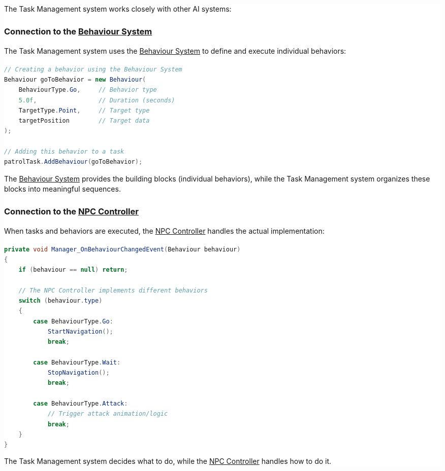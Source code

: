The Task Management system works closely with other AI systems:

### Connection to the [Behaviour System](01_behaviour_system_.md)

The Task Management system uses the [Behaviour System](01_behaviour_system_.md) to define and execute individual behaviors:

```csharp
// Creating a behavior using the Behaviour System
Behaviour goToBehavior = new Behaviour(
    BehaviourType.Go,     // Behavior type
    5.0f,                 // Duration (seconds)
    TargetType.Point,     // Target type
    targetPosition        // Target data
);

// Adding this behavior to a task
patrolTask.AddBehaviour(goToBehavior);
```

The [Behaviour System](01_behaviour_system_.md) provides the building blocks (individual behaviors), while the Task Management system organizes these blocks into meaningful sequences.

### Connection to the [NPC Controller](02_npc_controller_.md)

When tasks and behaviors are executed, the [NPC Controller](02_npc_controller_.md) handles the actual implementation:

```csharp
private void Manager_OnBehaviourChangedEvent(Behaviour behaviour)
{
    if (behaviour == null) return;
    
    // The NPC Controller implements different behaviors
    switch (behaviour.type)
    {
        case BehaviourType.Go:
            StartNavigation();
            break;
            
        case BehaviourType.Wait:
            StopNavigation();
            break;
            
        case BehaviourType.Attack:
            // Trigger attack animation/logic
            break;
    }
}
```

The Task Management system decides what to do, while the [NPC Controller](02_npc_controller_.md) handles how to do it.
